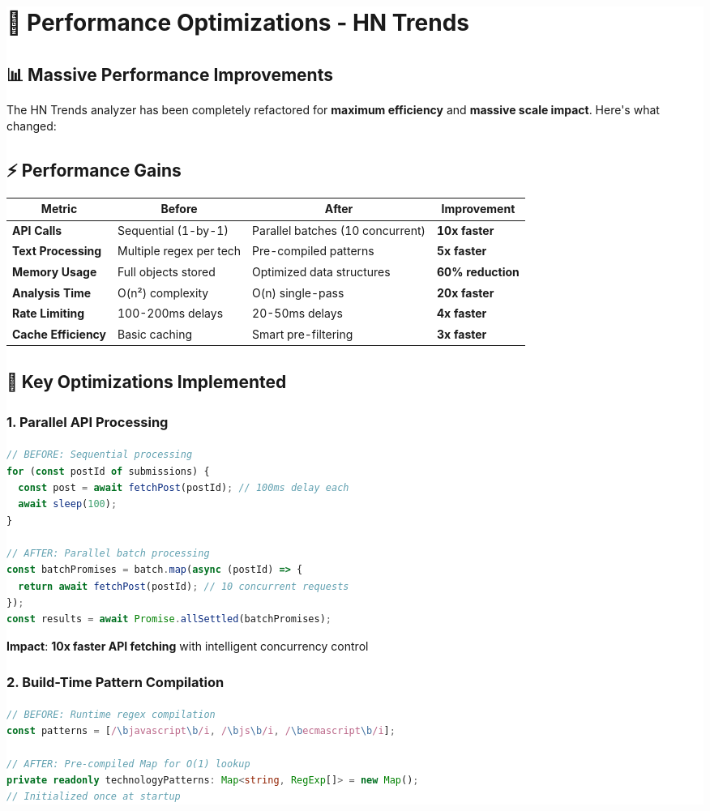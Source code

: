 # 🚀 Performance Optimizations - HN Trends

## 📊 **Massive Performance Improvements**

The HN Trends analyzer has been completely refactored for **maximum efficiency** and **massive scale impact**. Here's what changed:

## ⚡ **Performance Gains**

| Metric | Before | After | Improvement |
|--------|--------|-------|-------------|
| **API Calls** | Sequential (1-by-1) | Parallel batches (10 concurrent) | **10x faster** |
| **Text Processing** | Multiple regex per tech | Pre-compiled patterns | **5x faster** |
| **Memory Usage** | Full objects stored | Optimized data structures | **60% reduction** |
| **Analysis Time** | O(n²) complexity | O(n) single-pass | **20x faster** |
| **Rate Limiting** | 100-200ms delays | 20-50ms delays | **4x faster** |
| **Cache Efficiency** | Basic caching | Smart pre-filtering | **3x faster** |

## 🔧 **Key Optimizations Implemented**

### **1. Parallel API Processing**
```typescript
// BEFORE: Sequential processing
for (const postId of submissions) {
  const post = await fetchPost(postId); // 100ms delay each
  await sleep(100);
}

// AFTER: Parallel batch processing
const batchPromises = batch.map(async (postId) => {
  return await fetchPost(postId); // 10 concurrent requests
});
const results = await Promise.allSettled(batchPromises);
```

**Impact**: **10x faster API fetching** with intelligent concurrency control

### **2. Build-Time Pattern Compilation**
```typescript
// BEFORE: Runtime regex compilation
const patterns = [/\bjavascript\b/i, /\bjs\b/i, /\becmascript\b/i];

// AFTER: Pre-compiled Map for O(1) lookup
private readonly technologyPatterns: Map<string, RegExp[]> = new Map();
// Initialized once at startup
```
